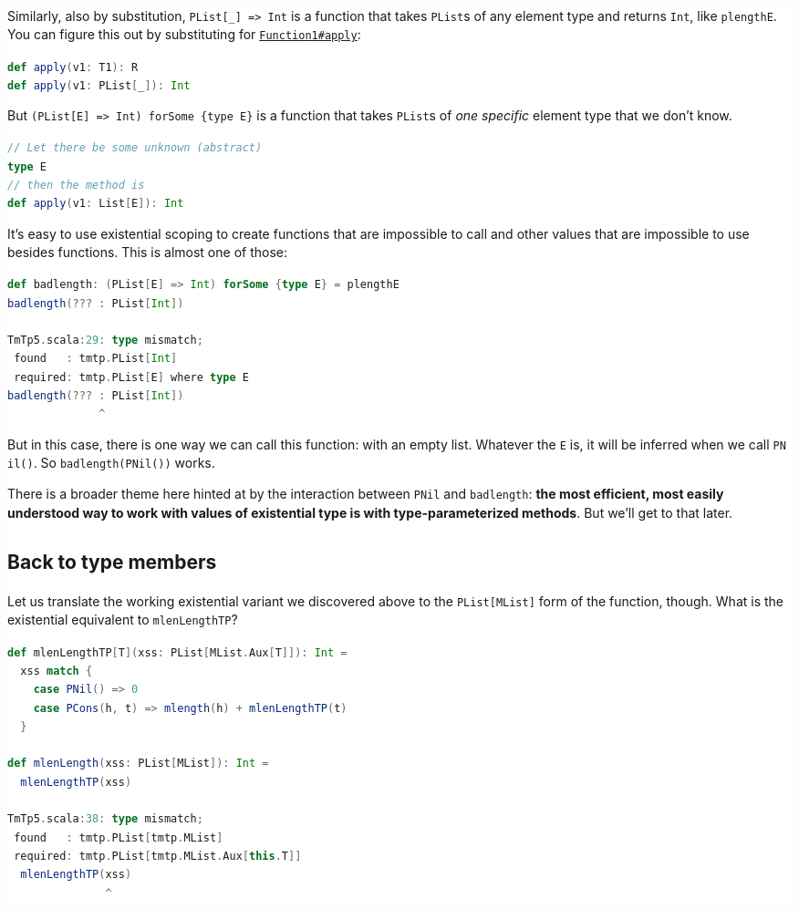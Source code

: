 Similarly, also by substitution, `PList[_] => Int` is a function that
takes `PList`s of any element type and returns `Int`, like `plengthE`.
You can figure this out by substituting for
[`Function1#apply`](https://github.com/scala/scala/blob/v2.11.7/src/library/scala/Function1.scala#L32-L36):

```scala
def apply(v1: T1): R
def apply(v1: PList[_]): Int
```

But `(PList[E] => Int) forSome {type E}` is a function that takes
`PList`s of *one specific* element type that we don’t know.

```scala
// Let there be some unknown (abstract)
type E
// then the method is
def apply(v1: List[E]): Int
```

It’s easy to use existential scoping to create functions that are
impossible to call and other values that are impossible to use besides
functions.  This is almost one of those:

```scala
def badlength: (PList[E] => Int) forSome {type E} = plengthE
badlength(??? : PList[Int])

TmTp5.scala:29: type mismatch;
 found   : tmtp.PList[Int]
 required: tmtp.PList[E] where type E
badlength(??? : PList[Int])
              ^
```

But in this case, there is one way we can call this function: with an
empty list.  Whatever the `E` is, it will be inferred when we call
`PNil()`.  So `badlength(PNil())` works.

There is a broader theme here hinted at by the interaction between
`PNil` and `badlength`: **the most efficient, most easily understood
way to work with values of existential type is with type-parameterized
methods**.  But we’ll get to that later.

Back to type members
--------------------

Let us translate the working existential variant we discovered above
to the `PList[MList]` form of the function, though.  What is the
existential equivalent to `mlenLengthTP`?

```scala
def mlenLengthTP[T](xss: PList[MList.Aux[T]]): Int =
  xss match {
    case PNil() => 0
    case PCons(h, t) => mlength(h) + mlenLengthTP(t)
  }

def mlenLength(xss: PList[MList]): Int =
  mlenLengthTP(xss)

TmTp5.scala:38: type mismatch;
 found   : tmtp.PList[tmtp.MList]
 required: tmtp.PList[tmtp.MList.Aux[this.T]]
  mlenLengthTP(xss)
               ^
```
